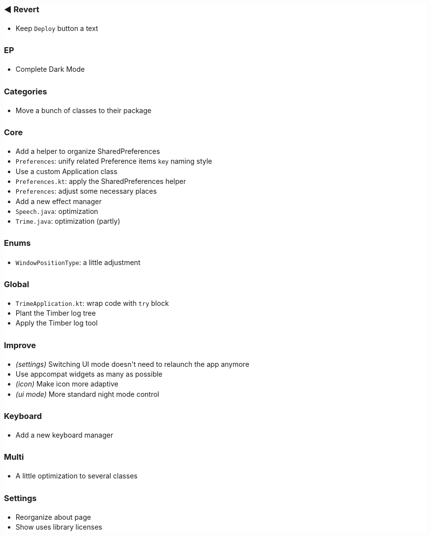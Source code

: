 ### ◀️ Revert

- Keep `Deploy` button a text

### EP

- Complete Dark Mode

### Categories

- Move a bunch of classes to their package

### Core

- Add a helper to organize SharedPreferences
- `Preferences`: unify related Preference items `key` naming style
- Use a custom Application class
- `Preferences.kt`: apply the SharedPreferences helper
- `Preferences`: adjust some necessary places
- Add a new effect manager
- `Speech.java`: optimization
- `Trime.java`: optimization (partly)

### Enums

- `WindowPositionType`: a little adjustment

### Global

- `TrimeApplication.kt`: wrap code with `try` block
- Plant the Timber log tree
- Apply the Timber log tool

### Improve

- *(settings)* Switching UI mode doesn't need to relaunch the app anymore
- Use appcompat widgets as many as possible
- *(icon)* Make icon more adaptive
- *(ui mode)* More standard night mode control

### Keyboard

- Add a new keyboard manager

### Multi

- A little optimization to several classes

### Settings

- Reorganize about page
- Show uses library licenses
